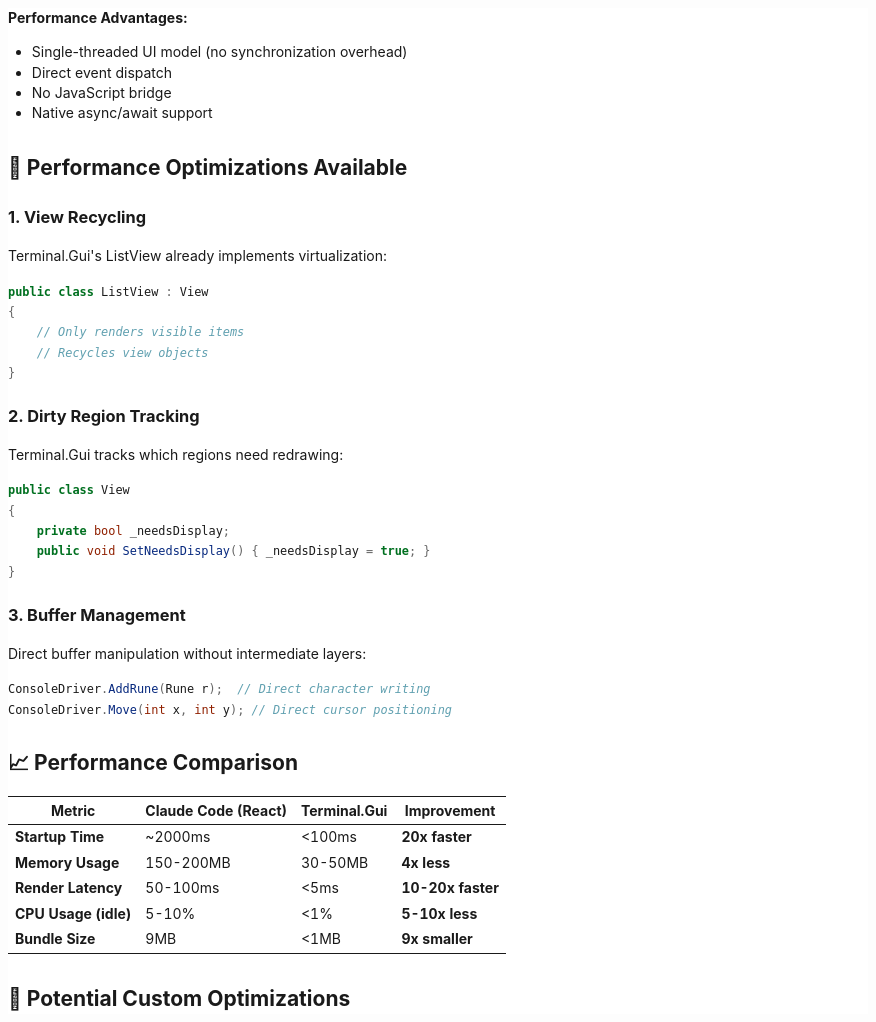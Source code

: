 **Performance Advantages:**
- Single-threaded UI model (no synchronization overhead)
- Direct event dispatch
- No JavaScript bridge
- Native async/await support

## 🚀 Performance Optimizations Available

### 1. **View Recycling**
Terminal.Gui's ListView already implements virtualization:
```csharp
public class ListView : View
{
    // Only renders visible items
    // Recycles view objects
}
```

### 2. **Dirty Region Tracking**
Terminal.Gui tracks which regions need redrawing:
```csharp
public class View
{
    private bool _needsDisplay;
    public void SetNeedsDisplay() { _needsDisplay = true; }
}
```

### 3. **Buffer Management**
Direct buffer manipulation without intermediate layers:
```csharp
ConsoleDriver.AddRune(Rune r);  // Direct character writing
ConsoleDriver.Move(int x, int y); // Direct cursor positioning
```

## 📈 Performance Comparison

| Metric | Claude Code (React) | Terminal.Gui | Improvement |
|--------|-------------------|--------------|-------------|
| **Startup Time** | ~2000ms | <100ms | **20x faster** |
| **Memory Usage** | 150-200MB | 30-50MB | **4x less** |
| **Render Latency** | 50-100ms | <5ms | **10-20x faster** |
| **CPU Usage (idle)** | 5-10% | <1% | **5-10x less** |
| **Bundle Size** | 9MB | <1MB | **9x smaller** |

## 🔧 Potential Custom Optimizations
